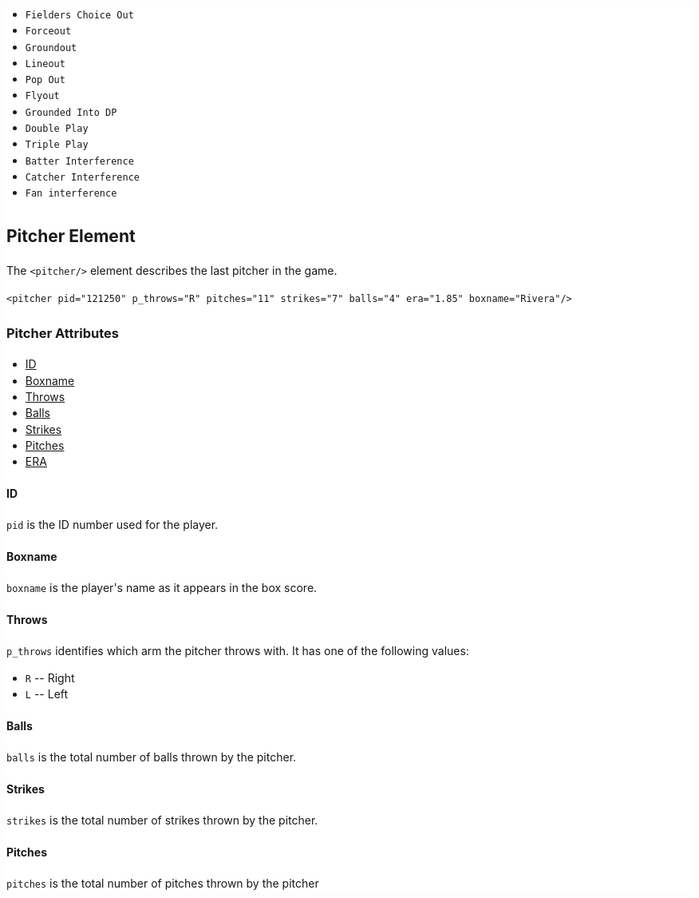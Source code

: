 + `Fielders Choice Out`
+ `Forceout`
+ `Groundout`
+ `Lineout`
+ `Pop Out`
+ `Flyout`
+ `Grounded Into DP`
+ `Double Play`
+ `Triple Play`
+ `Batter Interference`
+ `Catcher Interference`
+ `Fan interference`

## <a name="epitcher">Pitcher Element</a>

The `<pitcher/>` element describes the last pitcher in the game.

	<pitcher pid="121250" p_throws="R" pitches="11" strikes="7" balls="4" era="1.85" boxname="Rivera"/>

### Pitcher Attributes

+ [ID](#pitcherid)
+ [Boxname](#pitcherboxname)
+ [Throws](#pitcherthrows)
+ [Balls](#pitcherballs)
+ [Strikes](#pitcherstrikes)
+ [Pitches](#pitcherpitches)
+ [ERA](#pitcherera)

#### <a name="pitcherid">ID</a>

`pid` is the ID number used for the player.

#### <a name="pitcherboxname">Boxname</a>

`boxname` is the player's name as it appears in the box score.

#### <a name="pitcherthrows">Throws</a>

`p_throws` identifies which arm the pitcher throws with. It has one of the following values:

+ `R` -- Right
+ `L` -- Left

#### <a name="pitcherballs">Balls</a>

`balls` is the total number of balls thrown by the pitcher.

#### <a name="pitcherstrikes">Strikes</a>

`strikes` is the total number of strikes thrown by the pitcher.

#### <a name="pitcherpitches">Pitches</a>

`pitches` is the total number of pitches thrown by the pitcher
